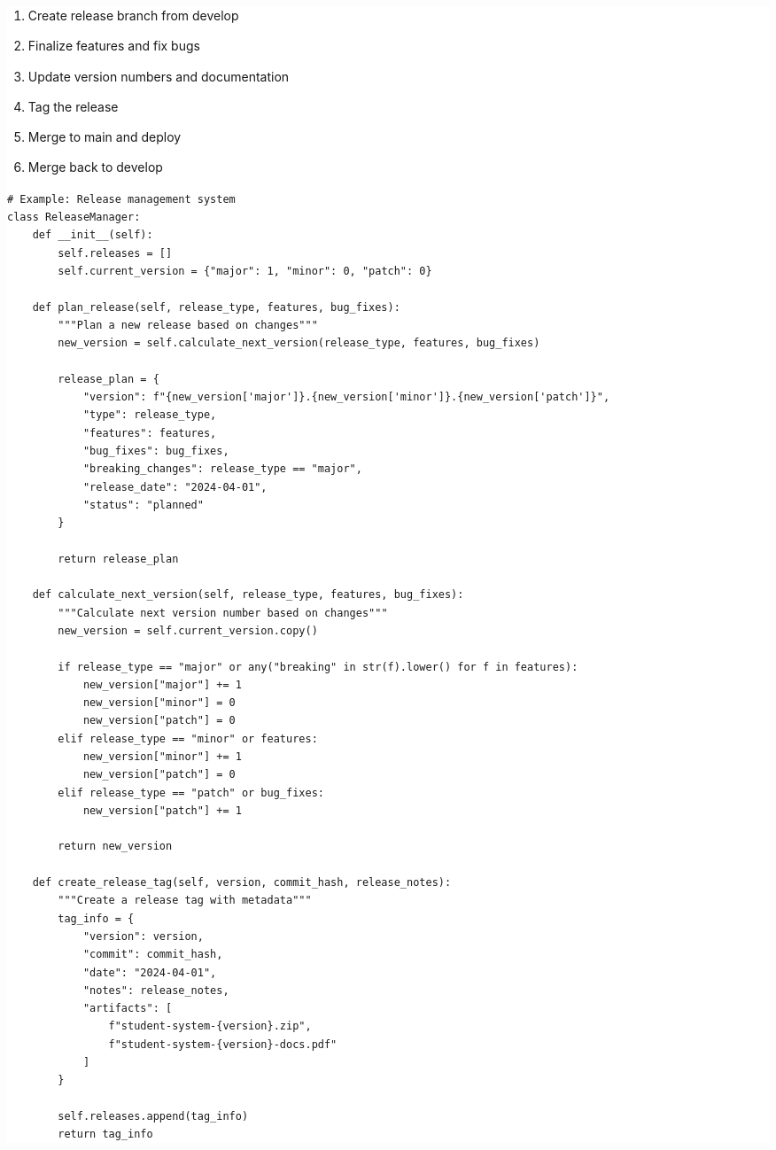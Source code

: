 1. Create release branch from develop

2. Finalize features and fix bugs

3. Update version numbers and documentation

4. Tag the release

5. Merge to main and deploy

6. Merge back to develop

```python-template
# Example: Release management system
class ReleaseManager:
    def __init__(self):
        self.releases = []
        self.current_version = {"major": 1, "minor": 0, "patch": 0}
    
    def plan_release(self, release_type, features, bug_fixes):
        """Plan a new release based on changes"""
        new_version = self.calculate_next_version(release_type, features, bug_fixes)
        
        release_plan = {
            "version": f"{new_version['major']}.{new_version['minor']}.{new_version['patch']}",
            "type": release_type,
            "features": features,
            "bug_fixes": bug_fixes,
            "breaking_changes": release_type == "major",
            "release_date": "2024-04-01",
            "status": "planned"
        }
        
        return release_plan
    
    def calculate_next_version(self, release_type, features, bug_fixes):
        """Calculate next version number based on changes"""
        new_version = self.current_version.copy()
        
        if release_type == "major" or any("breaking" in str(f).lower() for f in features):
            new_version["major"] += 1
            new_version["minor"] = 0
            new_version["patch"] = 0
        elif release_type == "minor" or features:
            new_version["minor"] += 1
            new_version["patch"] = 0
        elif release_type == "patch" or bug_fixes:
            new_version["patch"] += 1
        
        return new_version
    
    def create_release_tag(self, version, commit_hash, release_notes):
        """Create a release tag with metadata"""
        tag_info = {
            "version": version,
            "commit": commit_hash,
            "date": "2024-04-01",
            "notes": release_notes,
            "artifacts": [
                f"student-system-{version}.zip",
                f"student-system-{version}-docs.pdf"
            ]
        }
        
        self.releases.append(tag_info)
        return tag_info
```